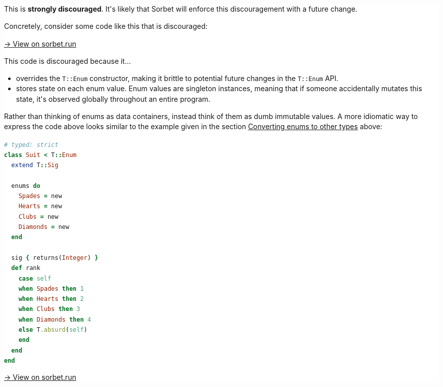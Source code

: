 This is **strongly discouraged**. It's likely that Sorbet will enforce this discouragement with a future change.

Concretely, consider some code like this that is discouraged:

<a href="https://sorbet.run/#%23%20typed%3A%20strict%0Aclass%20Suit%20%3C%20T%3A%3AEnum%0A%20%20extend%20T%3A%3ASig%0A%0A%20%20sig%20%7Breturns(Integer)%7D%0A%20%20attr_reader%20%3Arank%0A%0A%20%20sig%20%7Bparams(serialized_val%3A%20String%2C%20rank%3A%20Integer).void%7D%0A%20%20def%20initialize(serialized_val%2C%20rank)%0A%20%20%20%20super(serialized_val)%0A%20%20%20%20%40rank%20%3D%20T.let(rank%2C%20Integer)%0A%20%20end%0A%0A%20%20enums%20do%0A%20%20%20%20Spades%20%3D%20new('spades'%2C%201)%0A%20%20%20%20Hearts%20%3D%20new('hearts'%2C%202)%0A%20%20%20%20Clubs%20%3D%20new('clubs'%2C%203)%0A%20%20%20%20Diamonds%20%3D%20new('diamonds'%2C%204)%0A%20%20end%0Aend%0A">→ View on sorbet.run</a>

This code is discouraged because it...

- overrides the `T::Enum` constructor, making it brittle to potential future changes in the `T::Enum` API.
- stores state on each enum value. Enum values are singleton instances, meaning that if someone accidentally mutates this state, it's observed globally throughout an entire program.

Rather than thinking of enums as data containers, instead think of them as dumb immutable values. A more idiomatic way to express the code above looks similar to the example given in the section [Converting enums to other types](#converting-enums-to-other-types) above:

```ruby
# typed: strict
class Suit < T::Enum
  extend T::Sig

  enums do
    Spades = new
    Hearts = new
    Clubs = new
    Diamonds = new
  end

  sig { returns(Integer) }
  def rank
    case self
    when Spades then 1
    when Hearts then 2
    when Clubs then 3
    when Diamonds then 4
    else T.absurd(self)
    end
  end
end
```

<a href="https://sorbet.run/#%23%20typed%3A%20strict%0Aclass%20Suit%20%3C%20T%3A%3AEnum%0A%20%20extend%20T%3A%3ASig%0A%0A%20%20enums%20do%0A%20%20%20%20Spades%20%3D%20new%0A%20%20%20%20Hearts%20%3D%20new%0A%20%20%20%20Clubs%20%3D%20new%0A%20%20%20%20Diamonds%20%3D%20new%0A%20%20end%0A%0A%20%20sig%20%7Breturns(Integer)%7D%0A%20%20def%20rank%0A%20%20%20%20case%20self%0A%20%20%20%20when%20Spades%20then%201%0A%20%20%20%20when%20Hearts%20then%202%0A%20%20%20%20when%20Clubs%20then%203%0A%20%20%20%20when%20Diamonds%20then%204%0A%20%20%20%20else%20T.absurd(self)%0A%20%20%20%20end%0A%20%20end%0Aend">→ View on sorbet.run</a>
